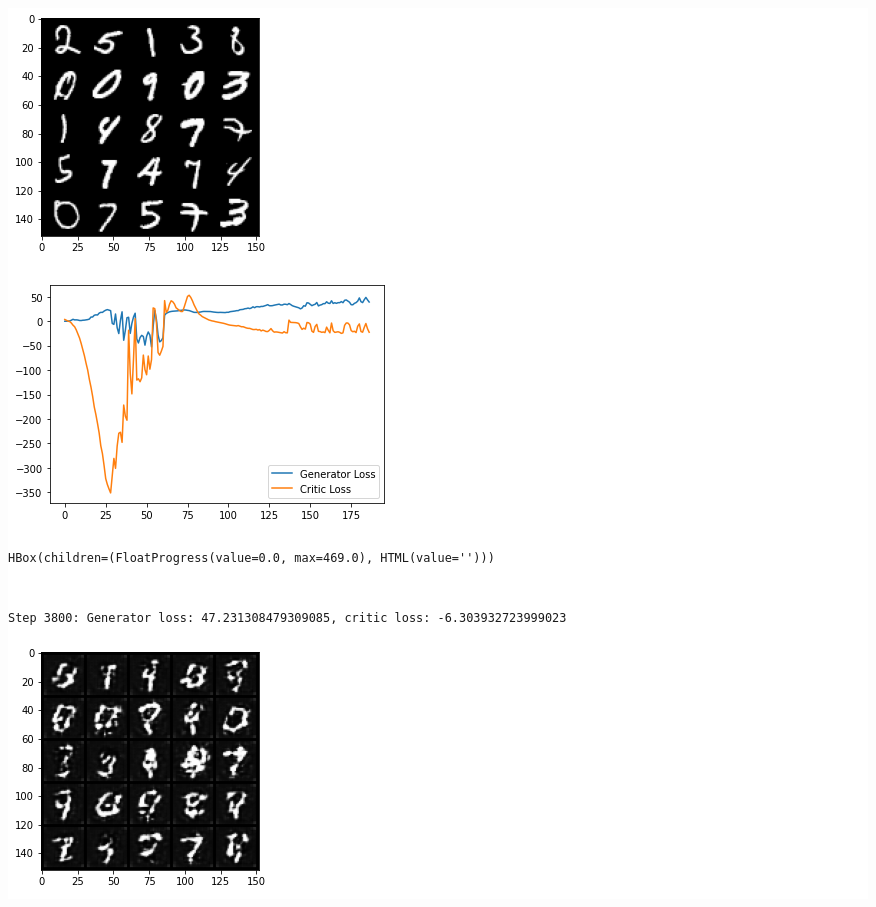 ![png](output_26_313.png)



![png](output_26_314.png)


    



    HBox(children=(FloatProgress(value=0.0, max=469.0), HTML(value='')))


    Step 3800: Generator loss: 47.231308479309085, critic loss: -6.303932723999023



![png](output_26_318.png)
